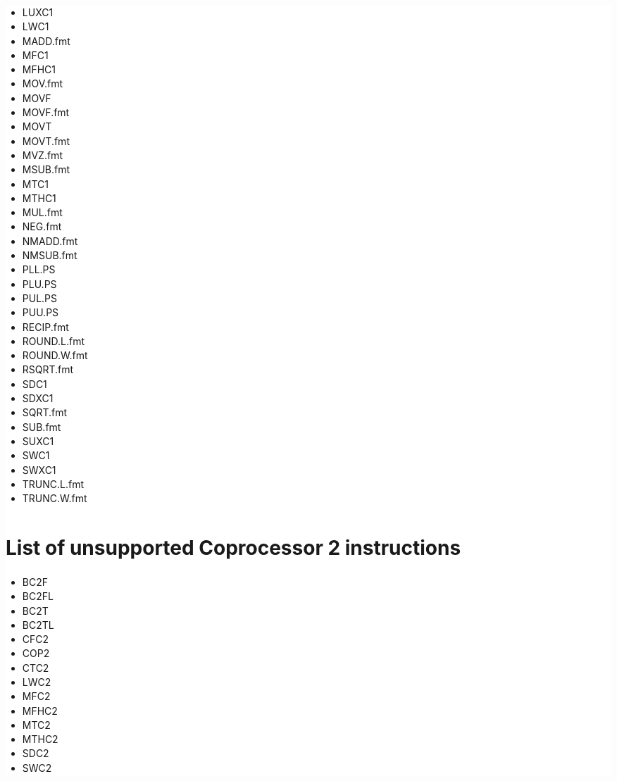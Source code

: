 - LUXC1
- LWC1
- MADD.fmt
- MFC1
- MFHC1
- MOV.fmt
- MOVF
- MOVF.fmt
- MOVT
- MOVT.fmt
- MVZ.fmt
- MSUB.fmt
- MTC1
- MTHC1
- MUL.fmt
- NEG.fmt
- NMADD.fmt
- NMSUB.fmt
- PLL.PS
- PLU.PS
- PUL.PS
- PUU.PS
- RECIP.fmt
- ROUND.L.fmt
- ROUND.W.fmt
- RSQRT.fmt
- SDC1
- SDXC1
- SQRT.fmt
- SUB.fmt
- SUXC1
- SWC1
- SWXC1
- TRUNC.L.fmt
- TRUNC.W.fmt

# List of unsupported Coprocessor 2 instructions
- BC2F
- BC2FL
- BC2T
- BC2TL
- CFC2
- COP2
- CTC2
- LWC2
- MFC2
- MFHC2
- MTC2
- MTHC2
- SDC2
- SWC2
